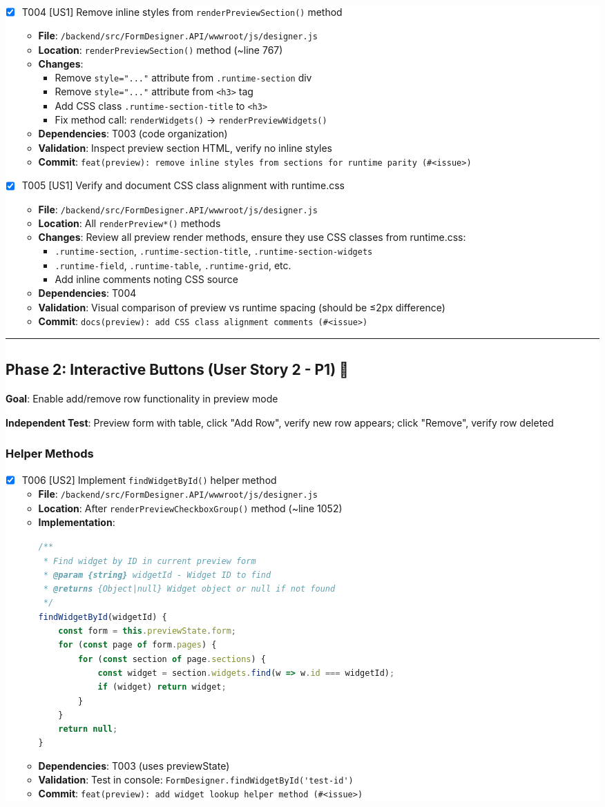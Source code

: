 - [X] T004 [US1] Remove inline styles from `renderPreviewSection()` method
  - **File**: `/backend/src/FormDesigner.API/wwwroot/js/designer.js`
  - **Location**: `renderPreviewSection()` method (~line 767)
  - **Changes**:
    - Remove `style="..."` attribute from `.runtime-section` div
    - Remove `style="..."` attribute from `<h3>` tag
    - Add CSS class `.runtime-section-title` to `<h3>`
    - Fix method call: `renderWidgets()` → `renderPreviewWidgets()`
  - **Dependencies**: T003 (code organization)
  - **Validation**: Inspect preview section HTML, verify no inline styles
  - **Commit**: `feat(preview): remove inline styles from sections for runtime parity (#<issue>)`

- [X] T005 [US1] Verify and document CSS class alignment with runtime.css
  - **File**: `/backend/src/FormDesigner.API/wwwroot/js/designer.js`
  - **Location**: All `renderPreview*()` methods
  - **Changes**: Review all preview render methods, ensure they use CSS classes from runtime.css:
    - `.runtime-section`, `.runtime-section-title`, `.runtime-section-widgets`
    - `.runtime-field`, `.runtime-table`, `.runtime-grid`, etc.
    - Add inline comments noting CSS source
  - **Dependencies**: T004
  - **Validation**: Visual comparison of preview vs runtime spacing (should be ≤2px difference)
  - **Commit**: `docs(preview): add CSS class alignment comments (#<issue>)`

---

## Phase 2: Interactive Buttons (User Story 2 - P1) 🎯

**Goal**: Enable add/remove row functionality in preview mode

**Independent Test**: Preview form with table, click "Add Row", verify new row appears; click "Remove", verify row deleted

### Helper Methods

- [X] T006 [US2] Implement `findWidgetById()` helper method
  - **File**: `/backend/src/FormDesigner.API/wwwroot/js/designer.js`
  - **Location**: After `renderPreviewCheckboxGroup()` method (~line 1052)
  - **Implementation**:
    ```javascript
    /**
     * Find widget by ID in current preview form
     * @param {string} widgetId - Widget ID to find
     * @returns {Object|null} Widget object or null if not found
     */
    findWidgetById(widgetId) {
        const form = this.previewState.form;
        for (const page of form.pages) {
            for (const section of page.sections) {
                const widget = section.widgets.find(w => w.id === widgetId);
                if (widget) return widget;
            }
        }
        return null;
    }
    ```
  - **Dependencies**: T003 (uses previewState)
  - **Validation**: Test in console: `FormDesigner.findWidgetById('test-id')`
  - **Commit**: `feat(preview): add widget lookup helper method (#<issue>)`
